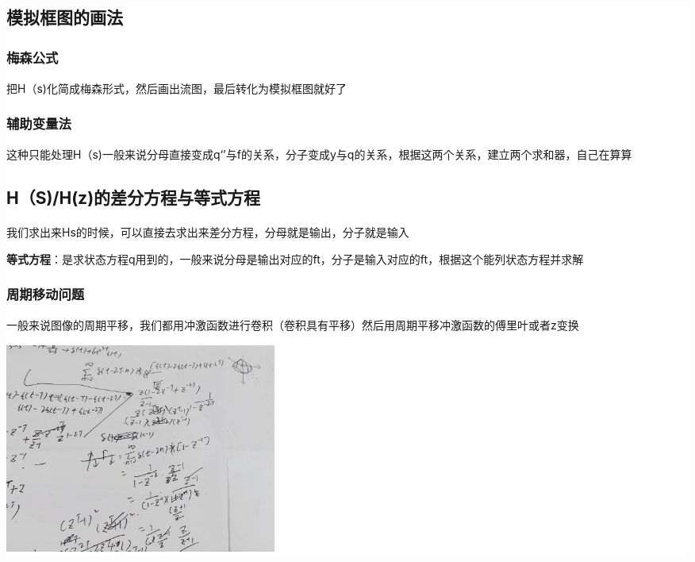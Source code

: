 ## 模拟框图的画法

### 梅森公式

把H（s)化简成梅森形式，然后画出流图，最后转化为模拟框图就好了

### 辅助变量法

这种只能处理H（s)一般来说分母直接变成q‘’与f的关系，分子变成y与q的关系，根据这两个关系，建立两个求和器，自己在算算

## H（S)/H(z)的差分方程与等式方程

我们求出来Hs的时候，可以直接去求出来差分方程，分母就是输出，分子就是输入

**等式方程**：是求状态方程q用到的，一般来说分母是输出对应的ft，分子是输入对应的ft，根据这个能列状态方程并求解

### 周期移动问题

一般来说图像的周期平移，我们都用冲激函数进行卷积（卷积具有平移）然后用周期平移冲激函数的傅里叶或者z变换

<img src="./专业课笔记.assets/image-20251023233340150.png" alt="image-20251023233340150" style="zoom:33%;" />
